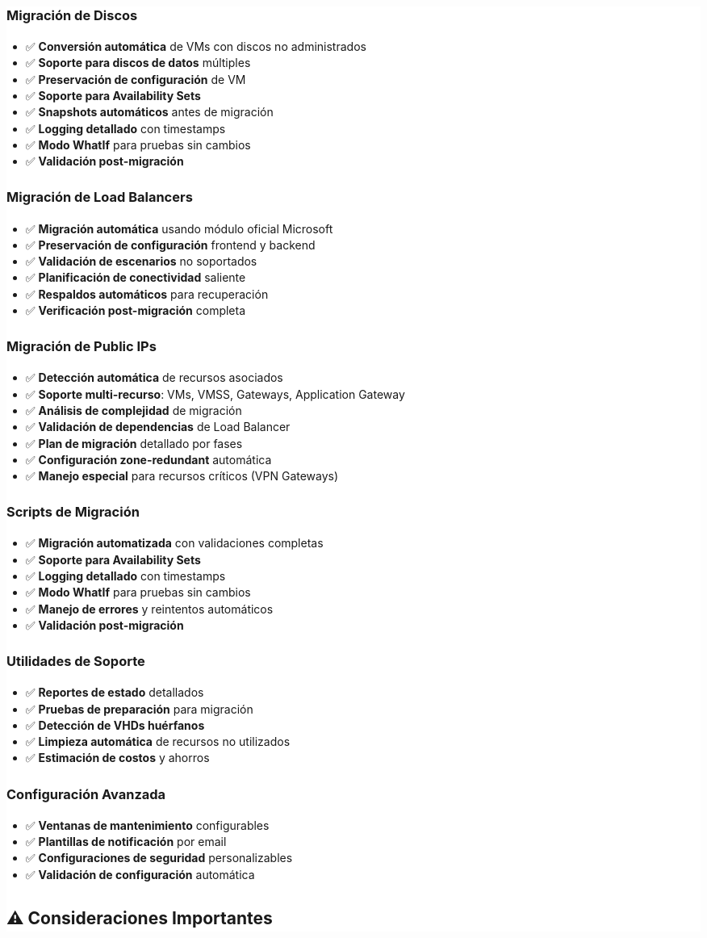 ### Migración de Discos
- ✅ **Conversión automática** de VMs con discos no administrados
- ✅ **Soporte para discos de datos** múltiples
- ✅ **Preservación de configuración** de VM
- ✅ **Soporte para Availability Sets** 
- ✅ **Snapshots automáticos** antes de migración
- ✅ **Logging detallado** con timestamps
- ✅ **Modo WhatIf** para pruebas sin cambios
- ✅ **Validación post-migración**

### Migración de Load Balancers
- ✅ **Migración automática** usando módulo oficial Microsoft
- ✅ **Preservación de configuración** frontend y backend
- ✅ **Validación de escenarios** no soportados
- ✅ **Planificación de conectividad** saliente
- ✅ **Respaldos automáticos** para recuperación
- ✅ **Verificación post-migración** completa

### Migración de Public IPs
- ✅ **Detección automática** de recursos asociados
- ✅ **Soporte multi-recurso**: VMs, VMSS, Gateways, Application Gateway
- ✅ **Análisis de complejidad** de migración
- ✅ **Validación de dependencias** de Load Balancer
- ✅ **Plan de migración** detallado por fases
- ✅ **Configuración zone-redundant** automática
- ✅ **Manejo especial** para recursos críticos (VPN Gateways)

### Scripts de Migración
- ✅ **Migración automatizada** con validaciones completas
- ✅ **Soporte para Availability Sets** 
- ✅ **Logging detallado** con timestamps
- ✅ **Modo WhatIf** para pruebas sin cambios
- ✅ **Manejo de errores** y reintentos automáticos
- ✅ **Validación post-migración**

### Utilidades de Soporte
- ✅ **Reportes de estado** detallados
- ✅ **Pruebas de preparación** para migración
- ✅ **Detección de VHDs huérfanos** 
- ✅ **Limpieza automática** de recursos no utilizados
- ✅ **Estimación de costos** y ahorros

### Configuración Avanzada
- ✅ **Ventanas de mantenimiento** configurables
- ✅ **Plantillas de notificación** por email
- ✅ **Configuraciones de seguridad** personalizables
- ✅ **Validación de configuración** automática

## ⚠️ Consideraciones Importantes
